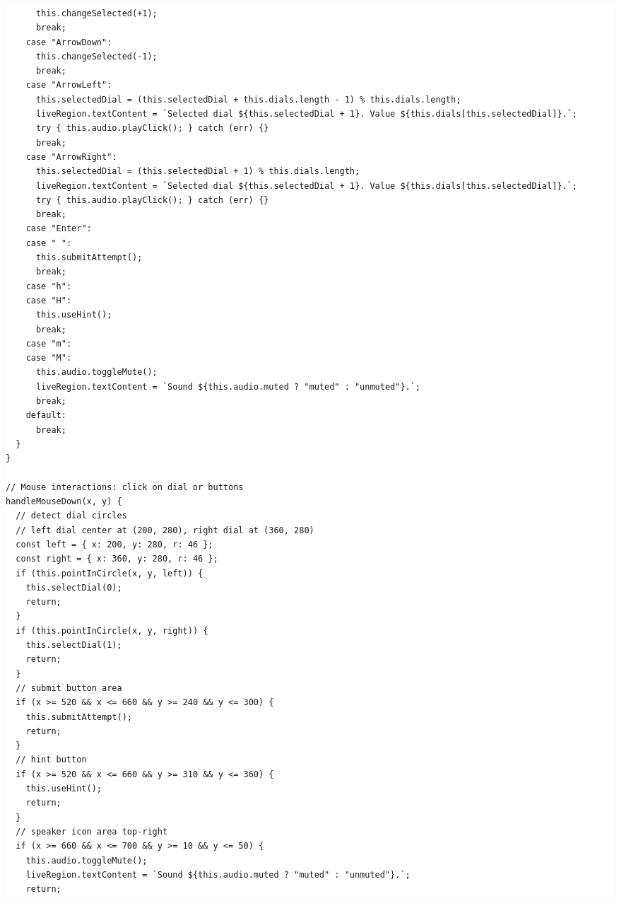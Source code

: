           this.changeSelected(+1);
          break;
        case "ArrowDown":
          this.changeSelected(-1);
          break;
        case "ArrowLeft":
          this.selectedDial = (this.selectedDial + this.dials.length - 1) % this.dials.length;
          liveRegion.textContent = `Selected dial ${this.selectedDial + 1}. Value ${this.dials[this.selectedDial]}.`;
          try { this.audio.playClick(); } catch (err) {}
          break;
        case "ArrowRight":
          this.selectedDial = (this.selectedDial + 1) % this.dials.length;
          liveRegion.textContent = `Selected dial ${this.selectedDial + 1}. Value ${this.dials[this.selectedDial]}.`;
          try { this.audio.playClick(); } catch (err) {}
          break;
        case "Enter":
        case " ":
          this.submitAttempt();
          break;
        case "h":
        case "H":
          this.useHint();
          break;
        case "m":
        case "M":
          this.audio.toggleMute();
          liveRegion.textContent = `Sound ${this.audio.muted ? "muted" : "unmuted"}.`;
          break;
        default:
          break;
      }
    }

    // Mouse interactions: click on dial or buttons
    handleMouseDown(x, y) {
      // detect dial circles
      // left dial center at (200, 280), right dial at (360, 280)
      const left = { x: 200, y: 280, r: 46 };
      const right = { x: 360, y: 280, r: 46 };
      if (this.pointInCircle(x, y, left)) {
        this.selectDial(0);
        return;
      }
      if (this.pointInCircle(x, y, right)) {
        this.selectDial(1);
        return;
      }
      // submit button area
      if (x >= 520 && x <= 660 && y >= 240 && y <= 300) {
        this.submitAttempt();
        return;
      }
      // hint button
      if (x >= 520 && x <= 660 && y >= 310 && y <= 360) {
        this.useHint();
        return;
      }
      // speaker icon area top-right
      if (x >= 660 && x <= 700 && y >= 10 && y <= 50) {
        this.audio.toggleMute();
        liveRegion.textContent = `Sound ${this.audio.muted ? "muted" : "unmuted"}.`;
        return;